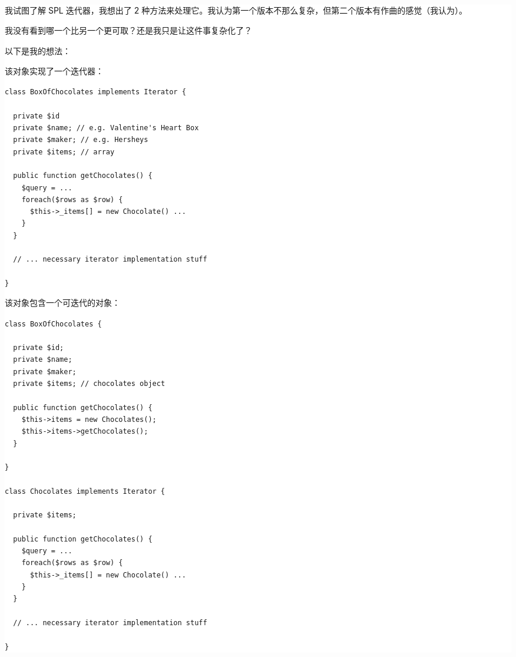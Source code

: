 我试图了解 SPL 迭代器，我想出了 2 种方法来处理它。我认为第一个版本不那么复杂，但第二个版本有作曲的感觉（我认为）。

我没有看到哪一个比另一个更可取？还是我只是让这件事复杂化了？

以下是我的想法：

该对象实现了一个迭代器：

```
class BoxOfChocolates implements Iterator {

  private $id
  private $name; // e.g. Valentine's Heart Box
  private $maker; // e.g. Hersheys
  private $items; // array

  public function getChocolates() {
    $query = ...
    foreach($rows as $row) {
      $this->_items[] = new Chocolate() ...
    }
  }

  // ... necessary iterator implementation stuff

} 
```

该对象包含一个可迭代的对象：

```
class BoxOfChocolates {

  private $id;
  private $name;
  private $maker;
  private $items; // chocolates object

  public function getChocolates() {
    $this->items = new Chocolates();
    $this->items->getChocolates();
  }

}

class Chocolates implements Iterator {

  private $items;

  public function getChocolates() {
    $query = ...
    foreach($rows as $row) {
      $this->_items[] = new Chocolate() ...
    }
  }

  // ... necessary iterator implementation stuff

} 
```
